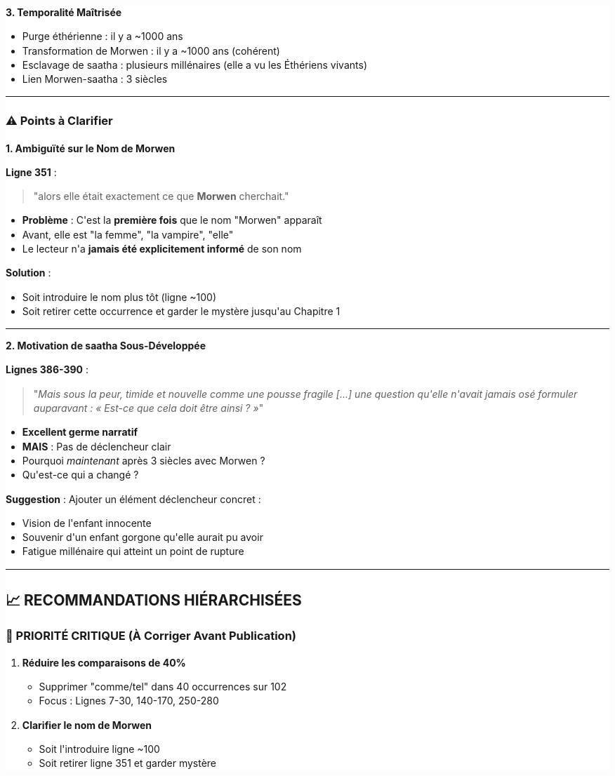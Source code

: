 **3. Temporalité Maîtrisée**
- Purge éthérienne : il y a ~1000 ans
- Transformation de Morwen : il y a ~1000 ans (cohérent)
- Esclavage de saatha : plusieurs millénaires (elle a vu les Éthériens vivants)
- Lien Morwen-saatha : 3 siècles

---

### ⚠️ Points à Clarifier

**1. Ambiguïté sur le Nom de Morwen**

**Ligne 351** :
> "alors elle était exactement ce que **Morwen** cherchait."

- **Problème** : C'est la **première fois** que le nom "Morwen" apparaît
- Avant, elle est "la femme", "la vampire", "elle"
- Le lecteur n'a **jamais été explicitement informé** de son nom

**Solution** :
- Soit introduire le nom plus tôt (ligne ~100)
- Soit retirer cette occurrence et garder le mystère jusqu'au Chapitre 1

---

**2. Motivation de saatha Sous-Développée**

**Lignes 386-390** :
> "*Mais sous la peur, timide et nouvelle comme une pousse fragile [...] une question qu'elle n'avait jamais osé formuler auparavant : « Est-ce que cela doit être ainsi ? »*"

- **Excellent germe narratif**
- **MAIS** : Pas de déclencheur clair
- Pourquoi *maintenant* après 3 siècles avec Morwen ?
- Qu'est-ce qui a changé ?

**Suggestion** :
Ajouter un élément déclencheur concret :
- Vision de l'enfant innocente
- Souvenir d'un enfant gorgone qu'elle aurait pu avoir
- Fatigue millénaire qui atteint un point de rupture

---

## 📈 RECOMMANDATIONS HIÉRARCHISÉES

### 🔴 PRIORITÉ CRITIQUE (À Corriger Avant Publication)

1. **Réduire les comparaisons de 40%**
   - Supprimer "comme/tel" dans 40 occurrences sur 102
   - Focus : Lignes 7-30, 140-170, 250-280

2. **Clarifier le nom de Morwen**
   - Soit l'introduire ligne ~100
   - Soit retirer ligne 351 et garder mystère
